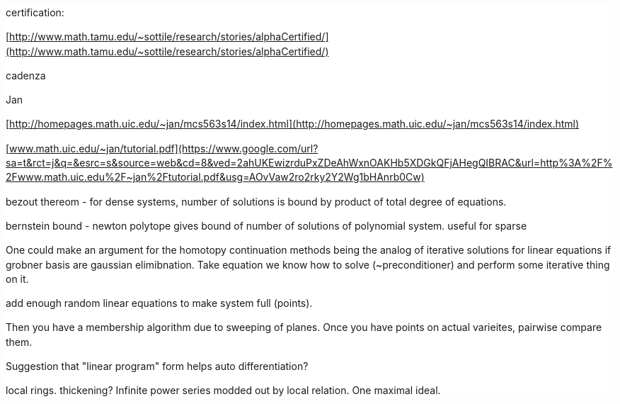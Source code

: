 


certification:




[http://www.math.tamu.edu/~sottile/research/stories/alphaCertified/](http://www.math.tamu.edu/~sottile/research/stories/alphaCertified/)




cadenza




Jan




[http://homepages.math.uic.edu/~jan/mcs563s14/index.html](http://homepages.math.uic.edu/~jan/mcs563s14/index.html)




[www.math.uic.edu/~jan/tutorial.pdf](https://www.google.com/url?sa=t&rct=j&q=&esrc=s&source=web&cd=8&ved=2ahUKEwizrduPxZDeAhWxnOAKHb5XDGkQFjAHegQIBRAC&url=http%3A%2F%2Fwww.math.uic.edu%2F~jan%2Ftutorial.pdf&usg=AOvVaw2ro2rky2Y2Wg1bHAnrb0Cw)




bezout thereom - for dense systems, number of solutions is bound by product of total degree of equations.




bernstein bound - newton polytope gives bound of number of solutions of polynomial system. useful for sparse




One could make an argument for the homotopy continuation methods being the analog of iterative solutions for linear equations if grobner basis are gaussian elimibnation. Take equation we know how to solve (~preconditioner) and perform some iterative thing on it.




add enough random linear equations to make system full (points).




Then you have a membership algorithm due to sweeping of planes. Once you have points on actual varieites, pairwise compare them.




Suggestion that "linear program" form helps auto differentiation?




local rings. thickening? Infinite power series modded out by local relation. One maximal ideal.
